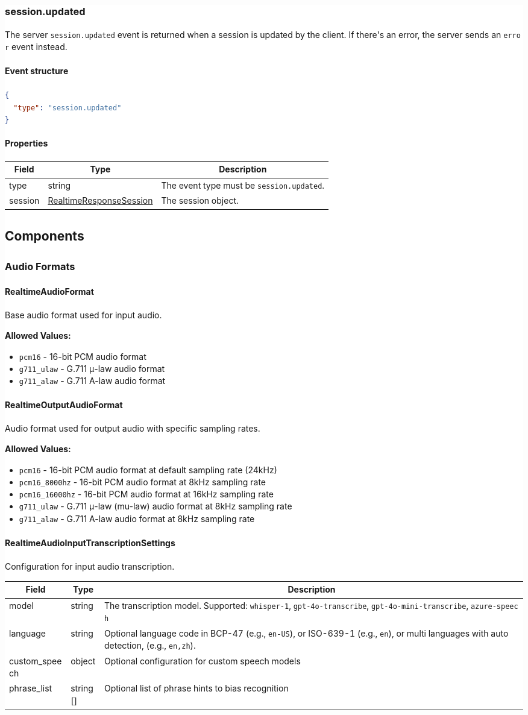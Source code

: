### session.updated

The server `session.updated` event is returned when a session is updated by the client. If there's an error, the server sends an `error` event instead.

#### Event structure

```json
{
  "type": "session.updated"
}
```

#### Properties

| Field | Type | Description |
|-------|------|-------------|
| type | string | The event type must be `session.updated`. |
| session | [RealtimeResponseSession](#realtimeresponsesession) | The session object. |

## Components

### Audio Formats

#### RealtimeAudioFormat

Base audio format used for input audio.

**Allowed Values:**
* `pcm16` - 16-bit PCM audio format
* `g711_ulaw` - G.711 μ-law audio format
* `g711_alaw` - G.711 A-law audio format

#### RealtimeOutputAudioFormat

Audio format used for output audio with specific sampling rates.

**Allowed Values:**
* `pcm16` - 16-bit PCM audio format at default sampling rate (24kHz)
* `pcm16_8000hz` - 16-bit PCM audio format at 8kHz sampling rate
* `pcm16_16000hz` - 16-bit PCM audio format at 16kHz sampling rate
* `g711_ulaw` - G.711 μ-law (mu-law) audio format at 8kHz sampling rate
* `g711_alaw` - G.711 A-law audio format at 8kHz sampling rate

#### RealtimeAudioInputTranscriptionSettings

Configuration for input audio transcription.

| Field | Type | Description |
|-------|------|-------------|
| model | string | The transcription model. Supported: `whisper-1`, `gpt-4o-transcribe`, `gpt-4o-mini-transcribe`, `azure-speech` |
| language | string | Optional language code in BCP-47 (e.g., `en-US`), or ISO-639-1 (e.g., `en`), or multi languages with auto detection, (e.g., `en,zh`). |
| custom_speech | object | Optional configuration for custom speech models |
| phrase_list | string[] | Optional list of phrase hints to bias recognition |

